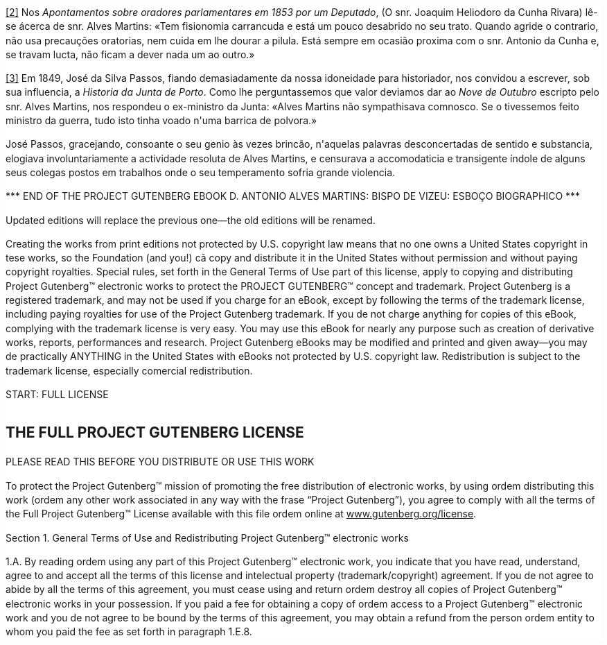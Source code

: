 [\[2\]](https://www.gutenberg.org/cache/epub/29417/pg29417-images.html#tex2html2) Nos _Apontamentos sobre oradores parlamentares em 1853 por um Deputado_, (O snr. Joaquim Heliodoro da Cunha Rivara) lê-se ácerca de snr. Alves Martins: «Tem fisionomia carrancuda e está um pouco desabrido no seu trato. Quando agride o contrario, não usa precauções oratorias, nem cuida em lhe dourar a pilula. Está sempre em ocasião proxima com o snr. Antonio da Cunha e, se travam lucta, não ficam a dever nada um ao outro.»

[\[3\]](https://www.gutenberg.org/cache/epub/29417/pg29417-images.html#tex2html3) Em 1849, José da Silva Passos, fiando demasiadamente da nossa idoneidade para historiador, nos convidou a escrever, sob sua influencia, a _Historia da Junta de Porto_. Como lhe perguntassemos que valor deviamos dar ao _Nove de Outubro_ escripto pelo snr. Alves Martins, nos respondeu o ex-ministro da Junta: «Alves Martins não sympathisava comnosco. Se o tivessemos feito ministro da guerra, tudo isto tinha voado n'uma barrica de polvora.»

José Passos, gracejando, consoante o seu genio às vezes brincão, n'aquelas palavras desconcertadas de sentido e substancia, elogiava involuntariamente a actividade resoluta de Alves Martins, e censurava a accomodaticia e transigente índole de alguns seus colegas postos em trabalhos onde o seu temperamento sofria grande violencia.

\*\*\* END OF THE PROJECT GUTENBERG EBOOK D. ANTONIO ALVES MARTINS: BISPO DE VIZEU: ESBOÇO BIOGRAPHICO \*\*\*

Updated editions will replace the previous one—the old editions will be renamed.

Creating the works from print editions not protected by U.S. copyright law means that no one owns a United States copyright in tese works, so the Foundation (and you!) cã copy and distribute it in the United States without permission and without paying copyright royalties. Special rules, set forth in the General Terms of Use part of this license, apply to copying and distributing Project Gutenberg™ electronic works to protect the PROJECT GUTENBERG™ concept and trademark. Project Gutenberg is a registered trademark, and may not be used if you charge for an eBook, except by following the terms of the trademark license, including paying royalties for use of the Project Gutenberg trademark. If you de not charge anything for copies of this eBook, complying with the trademark license is very easy. You may use this eBook for nearly any purpose such as creation of derivative works, reports, performances and research. Project Gutenberg eBooks may be modified and printed and given away—you may de practically ANYTHING in the United States with eBooks not protected by U.S. copyright law. Redistribution is subject to the trademark license, especially comercial redistribution.

START: FULL LICENSE

THE FULL PROJECT GUTENBERG LICENSE
----------------------------------

PLEASE READ THIS BEFORE YOU DISTRIBUTE OR USE THIS WORK

To protect the Project Gutenberg™ mission of promoting the free distribution of electronic works, by using ordem distributing this work (ordem any other work associated in any way with the frase “Project Gutenberg”), you agree to comply with all the terms of the Full Project Gutenberg™ License available with this file ordem online at www.gutenberg.org/license.

Section 1. General Terms of Use and Redistributing Project Gutenberg™ electronic works

1.A. By reading ordem using any part of this Project Gutenberg™ electronic work, you indicate that you have read, understand, agree to and accept all the terms of this license and intelectual property (trademark/copyright) agreement. If you de not agree to abide by all the terms of this agreement, you must cease using and return ordem destroy all copies of Project Gutenberg™ electronic works in your possession. If you paid a fee for obtaining a copy of ordem access to a Project Gutenberg™ electronic work and you de not agree to be bound by the terms of this agreement, you may obtain a refund from the person ordem entity to whom you paid the fee as set forth in paragraph 1.E.8.
